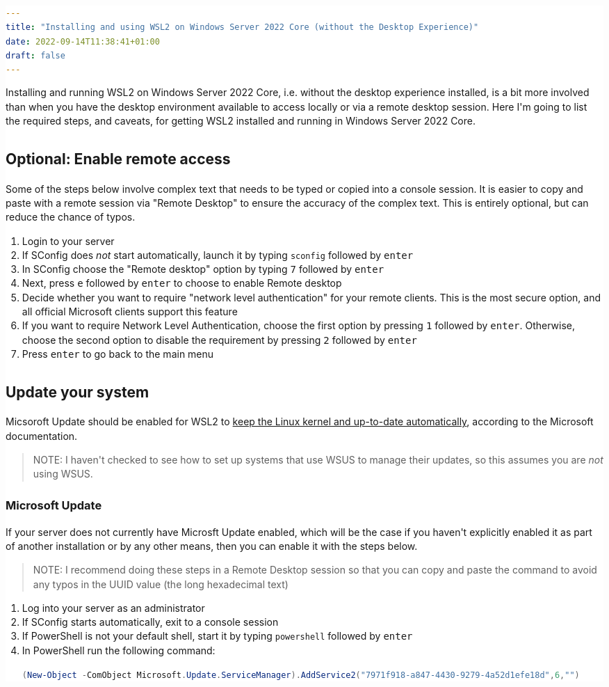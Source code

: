 ```yaml
---
title: "Installing and using WSL2 on Windows Server 2022 Core (without the Desktop Experience)"
date: 2022-09-14T11:38:41+01:00
draft: false
---
```


Installing and running WSL2 on Windows Server 2022 Core, i.e. without the desktop experience installed, is a bit more involved than when you have the desktop environment available to access locally or via a remote desktop session. Here I'm going to list the required steps, and caveats, for getting WSL2 installed and running in Windows Server 2022 Core.

## Optional: Enable remote access

Some of the steps below involve complex text that needs to be typed or copied into a console session. It is easier to copy and paste with a remote session via "Remote Desktop" to ensure the accuracy of the complex text. This is entirely optional, but can reduce the chance of typos.

1. Login to your server
1. If SConfig does *not* start automatically, launch it by typing `sconfig` followed by <kbd>enter</kbd>
1. In SConfig choose the "Remote desktop" option by typing <kbd>7</kbd> followed by <kbd>enter</kbd>
1. Next, press <kbd>e</kbd> followed by <kbd>enter</kbd> to choose to enable Remote desktop
1. Decide whether you want to require "network level authentication" for your remote clients. This is the most secure option, and all official Microsoft clients support this feature
1. If you want to require Network Level Authentication, choose the first option by pressing <kbd>1</kbd> followed by <kbd>enter</kbd>. Otherwise, choose the second option to disable the requirement by pressing <kbd>2</kbd> followed by <kbd>enter</kbd>
1. Press <kbd>enter</kbd> to go back to the main menu

## Update your system

Micsoroft Update should be enabled for WSL2 to [keep the Linux kernel and up-to-date automatically](), according to the Microsoft documentation.

> NOTE: I haven't checked to see how to set up systems that use WSUS to manage their updates, so this assumes you are *not* using WSUS.

### Microsoft Update

If your server does not currently have Microsft Update enabled, which will be the case if you haven't explicitly enabled it as part of another installation or by any other means, then you can enable it with the steps below.

> NOTE: I recommend doing these steps in a Remote Desktop session so that you can copy and paste the command to avoid any typos in the UUID value (the long hexadecimal text)

1. Log into your server as an administrator
1. If SConfig starts automatically, exit to a console session
1. If PowerShell is not your default shell, start it by typing `powershell` followed by <kbd>enter</kbd>
1. In PowerShell run the following command:
    ```powershell
    (New-Object -ComObject Microsoft.Update.ServiceManager).AddService2("7971f918-a847-4430-9279-4a52d1efe18d",6,"")
    ```
